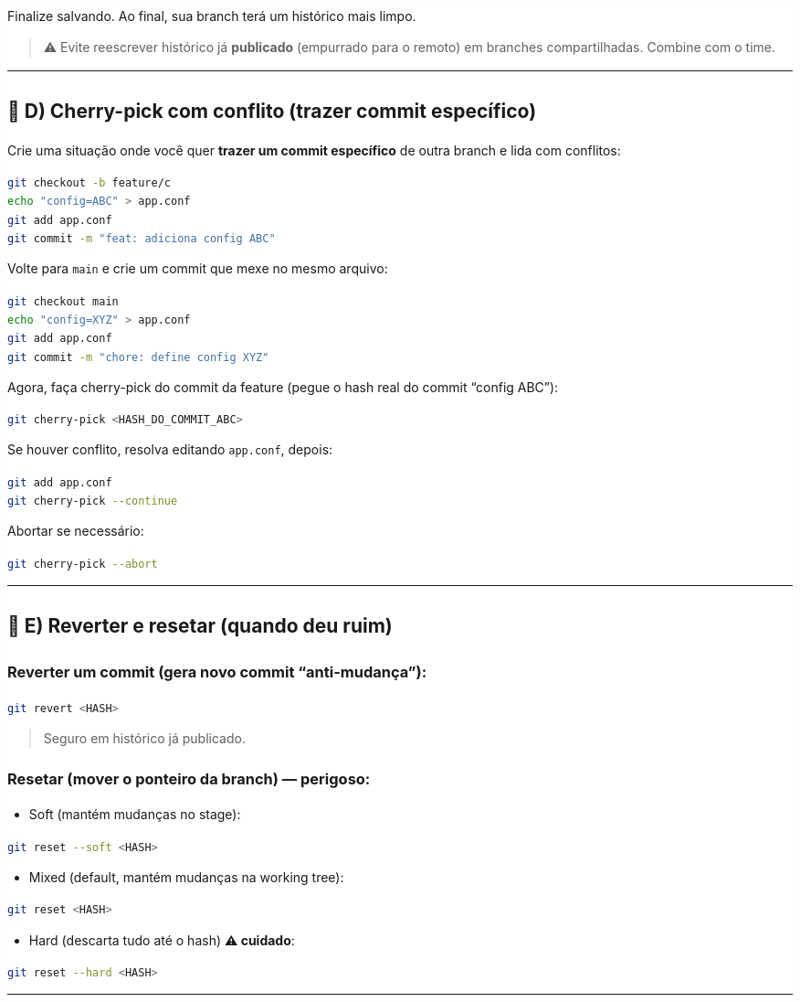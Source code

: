 Finalize salvando. Ao final, sua branch terá um histórico mais limpo.

> ⚠️ Evite reescrever histórico já **publicado** (empurrado para o remoto) em branches compartilhadas. Combine com o time.

---

## 🎯 D) Cherry-pick com conflito (trazer commit específico)

Crie uma situação onde você quer **trazer um commit específico** de outra branch e lida com conflitos:

```bash
git checkout -b feature/c
echo "config=ABC" > app.conf
git add app.conf
git commit -m "feat: adiciona config ABC"
```

Volte para `main` e crie um commit que mexe no mesmo arquivo:
```bash
git checkout main
echo "config=XYZ" > app.conf
git add app.conf
git commit -m "chore: define config XYZ"
```

Agora, faça cherry-pick do commit da feature (pegue o hash real do commit “config ABC”):
```bash
git cherry-pick <HASH_DO_COMMIT_ABC>
```
Se houver conflito, resolva editando `app.conf`, depois:
```bash
git add app.conf
git cherry-pick --continue
```
Abortar se necessário:
```bash
git cherry-pick --abort
```

---

## 🧹 E) Reverter e resetar (quando deu ruim)

### Reverter um commit (gera novo commit “anti-mudança”):
```bash
git revert <HASH>
```
> Seguro em histórico já publicado.

### Resetar (mover o ponteiro da branch) — **perigoso**:
- Soft (mantém mudanças no stage):
```bash
git reset --soft <HASH>
```
- Mixed (default, mantém mudanças na working tree):
```bash
git reset <HASH>
```
- Hard (descarta tudo até o hash) **⚠️ cuidado**:
```bash
git reset --hard <HASH>
```

---